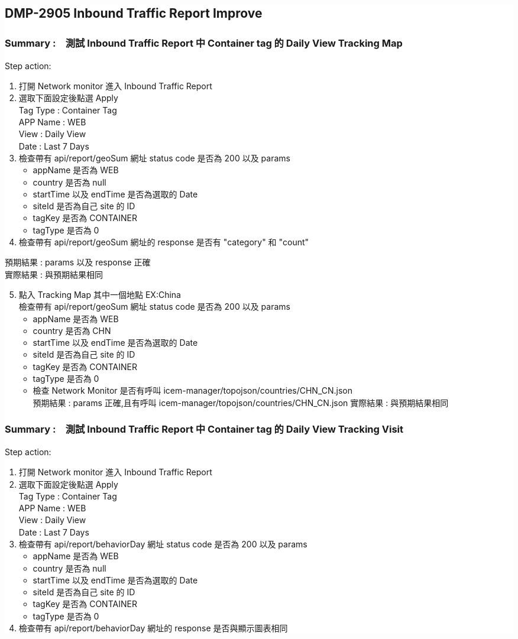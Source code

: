 ## __DMP-2905 Inbound Traffic Report Improve__

### __Summary :　測試 Inbound Traffic Report 中 Container tag 的 Daily View Tracking Map__
Step action:
1. 打開 Network monitor 進入 Inbound Traffic Report
2. 選取下面設定後點選 Apply  
Tag Type : Container Tag  
APP Name : WEB  
View : Daily View  
Date : Last 7 Days
3. 檢查帶有 api/report/geoSum 網址 status code 是否為 200 以及 params 
    - appName 是否為 WEB
    - country 是否為 null
    - startTime 以及 endTime 是否為選取的 Date
    - siteId 是否為自己 site 的 ID
	- tagKey 是否為 CONTAINER  
    - tagType 是否為 0
4. 檢查帶有 api/report/geoSum 網址的 response 是否有 "category" 和 "count" 

預期結果 : params 以及 response 正確  
實際結果 : 與預期結果相同

5. 點入 Tracking Map 其中一個地點 EX:China  
檢查帶有 api/report/geoSum 網址 status code 是否為 200 以及 params  
   - appName 是否為 WEB
   - country 是否為 CHN
   - startTime 以及 endTime 是否為選取的 Date
   - siteId 是否為自己 site 的 ID
   - tagKey 是否為 CONTAINER  
   - tagType 是否為 0
   - 檢查 Network Monitor 是否有呼叫 icem-manager/topojson/countries/CHN_CN.json  
預期結果 : params 正確,且有呼叫 icem-manager/topojson/countries/CHN_CN.json
實際結果 : 與預期結果相同

### __Summary :　測試 Inbound Traffic Report 中 Container tag 的 Daily View  Tracking Visit__
Step action:
1. 打開 Network monitor 進入 Inbound Traffic Report
2. 選取下面設定後點選 Apply  
Tag Type : Container Tag  
APP Name : WEB  
View : Daily View  
Date : Last 7 Days 
3. 檢查帶有 api/report/behaviorDay 網址 status code 是否為 200 以及 params 
    - appName 是否為 WEB
    - country 是否為 null
    - startTime 以及 endTime 是否為選取的 Date
    - siteId 是否為自己 site 的 ID
	- tagKey 是否為 CONTAINER  
    - tagType 是否為 0
4. 檢查帶有 api/report/behaviorDay 網址的 response 是否與顯示圖表相同
